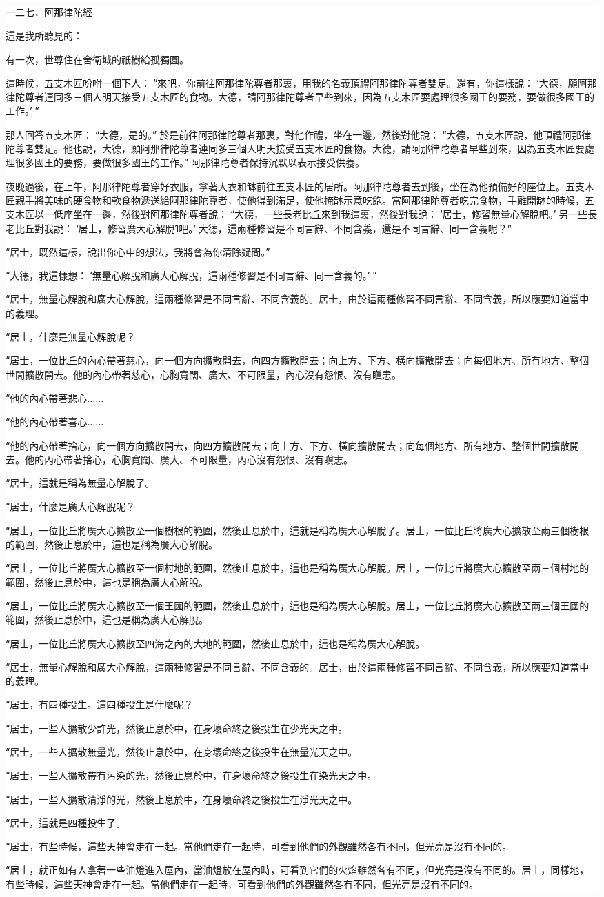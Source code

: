 

一二七．阿那律陀經

這是我所聽見的：

有一次，世尊住在舍衛城的祇樹給孤獨園。

這時候，五支木匠吩咐一個下人： “來吧，你前往阿那律陀尊者那裏，用我的名義頂禮阿那律陀尊者雙足。還有，你這樣說： ‘大德，願阿那律陀尊者連同多三個人明天接受五支木匠的食物。大德，請阿那律陀尊者早些到來，因為五支木匠要處理很多國王的要務，要做很多國王的工作。’ ”

那人回答五支木匠： “大德，是的。” 於是前往阿那律陀尊者那裏，對他作禮，坐在一邊，然後對他說： “大德，五支木匠說，他頂禮阿那律陀尊者雙足。他也說，大德，願阿那律陀尊者連同多三個人明天接受五支木匠的食物。大德，請阿那律陀尊者早些到來，因為五支木匠要處理很多國王的要務，要做很多國王的工作。” 阿那律陀尊者保持沉默以表示接受供養。

夜晚過後，在上午，阿那律陀尊者穿好衣服，拿著大衣和缽前往五支木匠的居所。阿那律陀尊者去到後，坐在為他預備好的座位上。五支木匠親手將美味的硬食物和軟食物遞送給阿那律陀尊者，使他得到滿足，使他掩缽示意吃飽。當阿那律陀尊者吃完食物，手離開缽的時候，五支木匠以一低座坐在一邊，然後對阿那律陀尊者說： “大德，一些長老比丘來到我這裏，然後對我說： ‘居士，修習無量心解脫吧。’ 另一些長老比丘對我說： ‘居士，修習廣大心解脫1吧。’ 大德，這兩種修習是不同言辭、不同含義，還是不同言辭、同一含義呢？”

“居士，既然這樣，說出你心中的想法，我將會為你清除疑問。”

“大德，我這樣想： ‘無量心解脫和廣大心解脫，這兩種修習是不同言辭、同一含義的。’ ”

“居士，無量心解脫和廣大心解脫，這兩種修習是不同言辭、不同含義的。居士，由於這兩種修習不同言辭、不同含義，所以應要知道當中的義理。

“居士，什麼是無量心解脫呢？

“居士，一位比丘的內心帶著慈心，向一個方向擴散開去，向四方擴散開去；向上方、下方、橫向擴散開去；向每個地方、所有地方、整個世間擴散開去。他的內心帶著慈心，心胸寬闊、廣大、不可限量，內心沒有怨恨、沒有瞋恚。

“他的內心帶著悲心……

“他的內心帶著喜心……

“他的內心帶著捨心，向一個方向擴散開去，向四方擴散開去；向上方、下方、橫向擴散開去；向每個地方、所有地方、整個世間擴散開去。他的內心帶著捨心，心胸寬闊、廣大、不可限量，內心沒有怨恨、沒有瞋恚。

“居士，這就是稱為無量心解脫了。

“居士，什麼是廣大心解脫呢？

“居士，一位比丘將廣大心擴散至一個樹根的範圍，然後止息於中，這就是稱為廣大心解脫了。居士，一位比丘將廣大心擴散至兩三個樹根的範圍，然後止息於中，這也是稱為廣大心解脫。

“居士，一位比丘將廣大心擴散至一個村地的範圍，然後止息於中，這也是稱為廣大心解脫。居士，一位比丘將廣大心擴散至兩三個村地的範圍，然後止息於中，這也是稱為廣大心解脫。

“居士，一位比丘將廣大心擴散至一個王國的範圍，然後止息於中，這也是稱為廣大心解脫。居士，一位比丘將廣大心擴散至兩三個王國的範圍，然後止息於中，這也是稱為廣大心解脫。

“居士，一位比丘將廣大心擴散至四海之內的大地的範圍，然後止息於中，這也是稱為廣大心解脫。

“居士，無量心解脫和廣大心解脫，這兩種修習是不同言辭、不同含義的。居士，由於這兩種修習不同言辭、不同含義，所以應要知道當中的義理。

“居士，有四種投生。這四種投生是什麼呢？

“居士，一些人擴散少許光，然後止息於中，在身壞命終之後投生在少光天之中。

“居士，一些人擴散無量光，然後止息於中，在身壞命終之後投生在無量光天之中。

“居士，一些人擴散帶有污染的光，然後止息於中，在身壞命終之後投生在染光天之中。

“居士，一些人擴散清淨的光，然後止息於中，在身壞命終之後投生在淨光天之中。

“居士，這就是四種投生了。

“居士，有些時候，這些天神會走在一起。當他們走在一起時，可看到他們的外觀雖然各有不同，但光亮是沒有不同的。

“居士，就正如有人拿著一些油燈進入屋內，當油燈放在屋內時，可看到它們的火焰雖然各有不同，但光亮是沒有不同的。居士，同樣地，有些時候，這些天神會走在一起。當他們走在一起時，可看到他們的外觀雖然各有不同，但光亮是沒有不同的。
